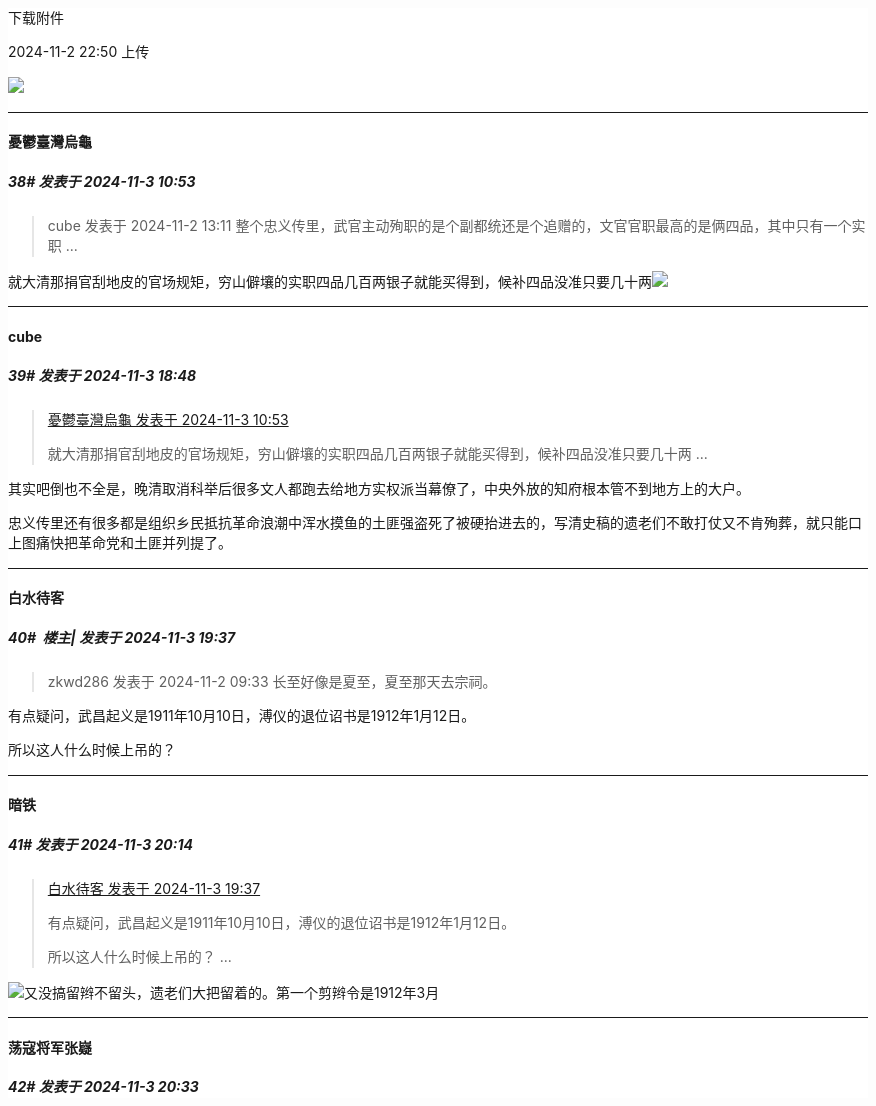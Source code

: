 下载附件

2024-11-2 22:50 上传

<img src="https://img.saraba1st.com/forum/202411/02/225037v1n1dmwhmh19t5ml.jpg" referrerpolicy="no-referrer">

*****

####  憂鬱臺灣烏龜  
##### 38#       发表于 2024-11-3 10:53

<blockquote>cube 发表于 2024-11-2 13:11
整个忠义传里，武官主动殉职的是个副都统还是个追赠的，文官官职最高的是俩四品，其中只有一个实职 ...</blockquote>就大清那捐官刮地皮的官场规矩，穷山僻壤的实职四品几百两银子就能买得到，候补四品没准只要几十两<img src="https://static.saraba1st.com/image/smiley/face2017/067.png" referrerpolicy="no-referrer">

*****

####  cube  
##### 39#       发表于 2024-11-3 18:48

<blockquote><a href="httphttps://bbs.saraba1st.com/2b/forum.php?mod=redirect&amp;goto=findpost&amp;pid=66607325&amp;ptid=2205382" target="_blank">憂鬱臺灣烏龜 发表于 2024-11-3 10:53</a>

就大清那捐官刮地皮的官场规矩，穷山僻壤的实职四品几百两银子就能买得到，候补四品没准只要几十两 ...</blockquote>
其实吧倒也不全是，晚清取消科举后很多文人都跑去给地方实权派当幕僚了，中央外放的知府根本管不到地方上的大户。

忠义传里还有很多都是组织乡民抵抗革命浪潮中浑水摸鱼的土匪强盗死了被硬抬进去的，写清史稿的遗老们不敢打仗又不肯殉葬，就只能口上图痛快把革命党和土匪并列提了。

*****

####  白水待客  
##### 40#         楼主| 发表于 2024-11-3 19:37

<blockquote>zkwd286 发表于 2024-11-2 09:33
长至好像是夏至，夏至那天去宗祠。</blockquote>
有点疑问，武昌起义是1911年10月10日，溥仪的退位诏书是1912年1月12日。

所以这人什么时候上吊的？


*****

####  暗铁  
##### 41#       发表于 2024-11-3 20:14

<blockquote><a href="httphttps://bbs.saraba1st.com/2b/forum.php?mod=redirect&amp;goto=findpost&amp;pid=66610401&amp;ptid=2205382" target="_blank">白水待客 发表于 2024-11-3 19:37</a>

有点疑问，武昌起义是1911年10月10日，溥仪的退位诏书是1912年1月12日。

所以这人什么时候上吊的？ ...</blockquote>
<img src="https://static.saraba1st.com/image/smiley/face2017/067.png" referrerpolicy="no-referrer">又没搞留辫不留头，遗老们大把留着的。第一个剪辫令是1912年3月


*****

####  荡寇将军张嶷  
##### 42#       发表于 2024-11-3 20:33
